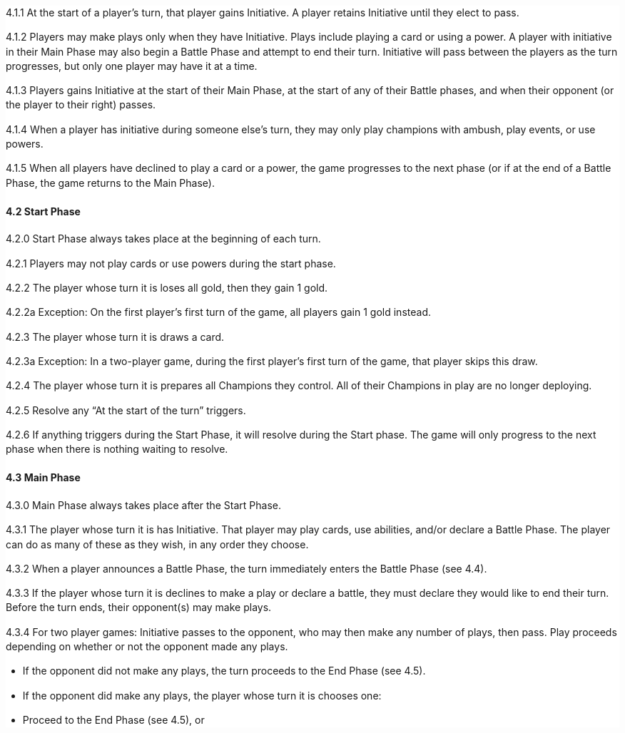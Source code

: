 4.1.1 At the start of a player’s turn, that player gains Initiative. A player retains Initiative until they elect to pass.

4.1.2 Players may make plays only when they have Initiative. Plays include playing a card or using a power. A player with initiative in their Main Phase may also begin a Battle Phase and attempt to end their turn. Initiative will pass between the players as the turn progresses, but only one player may have it at a time.

4.1.3 Players gains Initiative at the start of their Main Phase, at the start of any of their Battle phases, and when their opponent (or the player to their right) passes.

4.1.4 When a player has initiative during someone else’s turn, they may only play champions with ambush, play events, or use powers.

4.1.5 When all players have declined to play a card or a power, the game progresses to the next phase (or if at the end of a Battle Phase, the game returns to the Main Phase).

#### 4.2 Start Phase

4.2.0 Start Phase always takes place at the beginning of each turn.

4.2.1 Players may not play cards or use powers during the start phase.

4.2.2 The player whose turn it is loses all gold, then they gain 1 gold.

4.2.2a Exception: On the first player’s first turn of the game, all players gain 1 gold instead.

4.2.3 The player whose turn it is draws a card.

4.2.3a Exception: In a two-player game, during the first player’s first turn of the game, that player skips this draw.

4.2.4 The player whose turn it is prepares all Champions they control. All of their Champions in play are no longer deploying.

4.2.5 Resolve any “At the start of the turn” triggers.

4.2.6 If anything triggers during the Start Phase, it will resolve during the Start phase. The game will only progress to the next phase when there is nothing waiting to resolve.

#### 4.3 Main Phase

4.3.0 Main Phase always takes place after the Start Phase.

4.3.1 The player whose turn it is has Initiative. That player may play cards, use abilities, and/or declare a Battle Phase. The player can do as many of these as they wish, in any order they choose.

4.3.2 When a player announces a Battle Phase, the turn immediately enters the Battle Phase (see 4.4).

4.3.3 If the player whose turn it is declines to make a play or declare a battle, they must declare they would like to end their turn. Before the turn ends, their opponent(s) may make plays.

4.3.4 For two player games: Initiative passes to the opponent, who may then make any number of plays, then pass. Play proceeds depending on whether or not the opponent made any plays.

- If the opponent did not make any plays, the turn proceeds to the End Phase (see 4.5).

- If the opponent did make any plays, the player whose turn it is chooses one:

- Proceed to the End Phase (see 4.5), or
